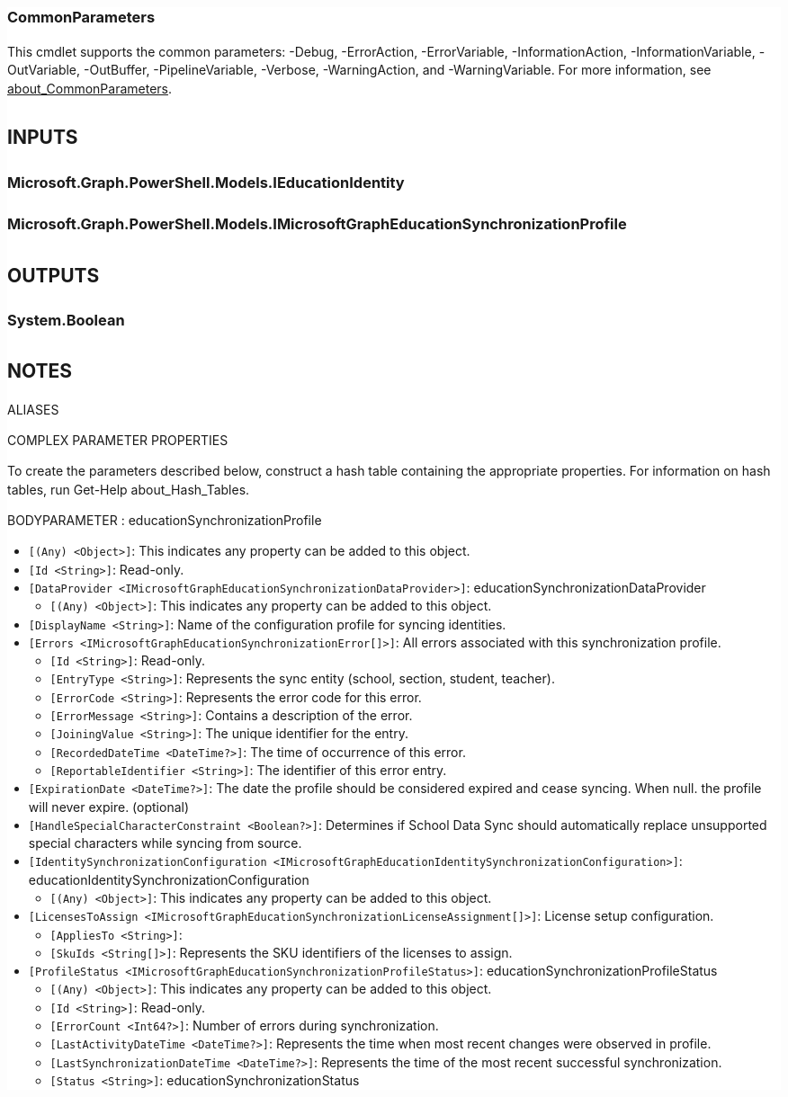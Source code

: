 ### CommonParameters
This cmdlet supports the common parameters: -Debug, -ErrorAction, -ErrorVariable, -InformationAction, -InformationVariable, -OutVariable, -OutBuffer, -PipelineVariable, -Verbose, -WarningAction, and -WarningVariable. For more information, see [about_CommonParameters](http://go.microsoft.com/fwlink/?LinkID=113216).

## INPUTS

### Microsoft.Graph.PowerShell.Models.IEducationIdentity
### Microsoft.Graph.PowerShell.Models.IMicrosoftGraphEducationSynchronizationProfile
## OUTPUTS

### System.Boolean
## NOTES

ALIASES

COMPLEX PARAMETER PROPERTIES

To create the parameters described below, construct a hash table containing the appropriate properties. For information on hash tables, run Get-Help about_Hash_Tables.


BODYPARAMETER <IMicrosoftGraphEducationSynchronizationProfile>: educationSynchronizationProfile
  - `[(Any) <Object>]`: This indicates any property can be added to this object.
  - `[Id <String>]`: Read-only.
  - `[DataProvider <IMicrosoftGraphEducationSynchronizationDataProvider>]`: educationSynchronizationDataProvider
    - `[(Any) <Object>]`: This indicates any property can be added to this object.
  - `[DisplayName <String>]`: Name of the configuration profile for syncing identities.
  - `[Errors <IMicrosoftGraphEducationSynchronizationError[]>]`: All errors associated with this synchronization profile.
    - `[Id <String>]`: Read-only.
    - `[EntryType <String>]`: Represents the sync entity (school, section, student, teacher).
    - `[ErrorCode <String>]`: Represents the error code for this error.
    - `[ErrorMessage <String>]`: Contains a description of the error.
    - `[JoiningValue <String>]`: The unique identifier for the entry.
    - `[RecordedDateTime <DateTime?>]`: The time of occurrence of this error.
    - `[ReportableIdentifier <String>]`: The identifier of this error entry.
  - `[ExpirationDate <DateTime?>]`: The date the profile should be considered expired and cease syncing. When null. the profile will never expire. (optional)
  - `[HandleSpecialCharacterConstraint <Boolean?>]`: Determines if School Data Sync should automatically replace unsupported special characters while syncing from source.
  - `[IdentitySynchronizationConfiguration <IMicrosoftGraphEducationIdentitySynchronizationConfiguration>]`: educationIdentitySynchronizationConfiguration
    - `[(Any) <Object>]`: This indicates any property can be added to this object.
  - `[LicensesToAssign <IMicrosoftGraphEducationSynchronizationLicenseAssignment[]>]`: License setup configuration.
    - `[AppliesTo <String>]`: 
    - `[SkuIds <String[]>]`: Represents the SKU identifiers of the licenses to assign.
  - `[ProfileStatus <IMicrosoftGraphEducationSynchronizationProfileStatus>]`: educationSynchronizationProfileStatus
    - `[(Any) <Object>]`: This indicates any property can be added to this object.
    - `[Id <String>]`: Read-only.
    - `[ErrorCount <Int64?>]`: Number of errors during synchronization.
    - `[LastActivityDateTime <DateTime?>]`: Represents the time when most recent changes were observed in profile.
    - `[LastSynchronizationDateTime <DateTime?>]`: Represents the time of the most recent successful  synchronization.
    - `[Status <String>]`: educationSynchronizationStatus